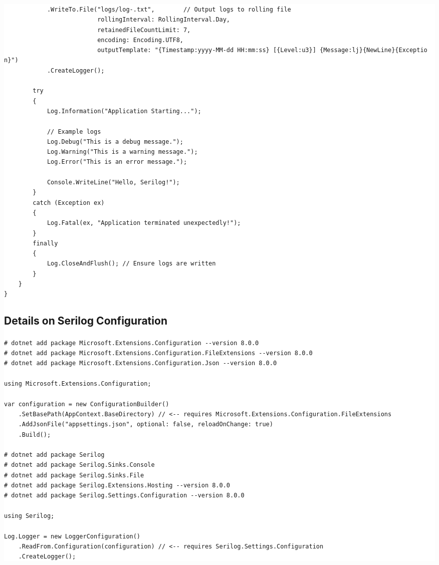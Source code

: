 ```
            .WriteTo.File("logs/log-.txt",        // Output logs to rolling file
                          rollingInterval: RollingInterval.Day,
                          retainedFileCountLimit: 7,
                          encoding: Encoding.UTF8,
                          outputTemplate: "{Timestamp:yyyy-MM-dd HH:mm:ss} [{Level:u3}] {Message:lj}{NewLine}{Exception}")
            .CreateLogger();

        try
        {
            Log.Information("Application Starting...");

            // Example logs
            Log.Debug("This is a debug message.");
            Log.Warning("This is a warning message.");
            Log.Error("This is an error message.");

            Console.WriteLine("Hello, Serilog!");
        }
        catch (Exception ex)
        {
            Log.Fatal(ex, "Application terminated unexpectedly!");
        }
        finally
        {
            Log.CloseAndFlush(); // Ensure logs are written
        }
    }
}
```

## Details on Serilog Configuration
```
# dotnet add package Microsoft.Extensions.Configuration --version 8.0.0
# dotnet add package Microsoft.Extensions.Configuration.FileExtensions --version 8.0.0
# dotnet add package Microsoft.Extensions.Configuration.Json --version 8.0.0

using Microsoft.Extensions.Configuration;

var configuration = new ConfigurationBuilder()
    .SetBasePath(AppContext.BaseDirectory) // <-- requires Microsoft.Extensions.Configuration.FileExtensions
    .AddJsonFile("appsettings.json", optional: false, reloadOnChange: true)
    .Build();

# dotnet add package Serilog
# dotnet add package Serilog.Sinks.Console
# dotnet add package Serilog.Sinks.File
# dotnet add package Serilog.Extensions.Hosting --version 8.0.0
# dotnet add package Serilog.Settings.Configuration --version 8.0.0

using Serilog;

Log.Logger = new LoggerConfiguration()
    .ReadFrom.Configuration(configuration) // <-- requires Serilog.Settings.Configuration
    .CreateLogger();
```
